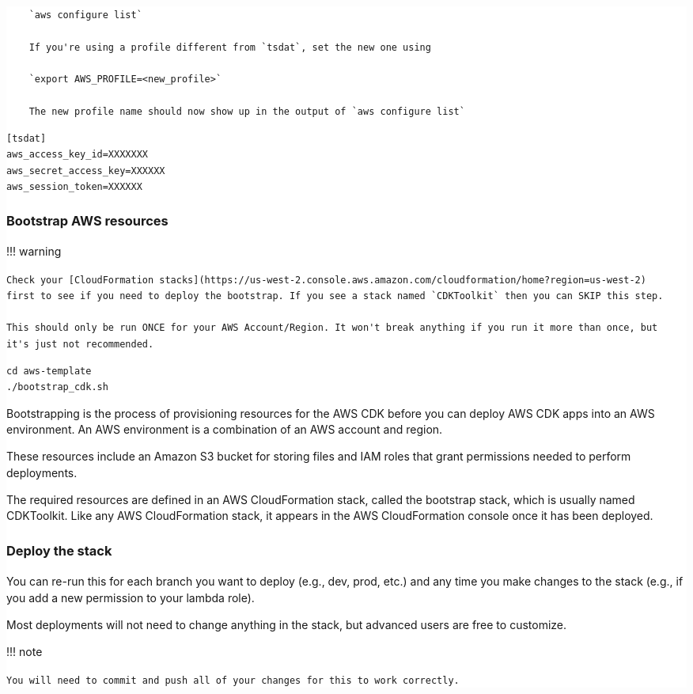         `aws configure list`

        If you're using a profile different from `tsdat`, set the new one using
        
        `export AWS_PROFILE=<new_profile>`

        The new profile name should now show up in the output of `aws configure list`

```txt title="~/.aws/credentials"
[tsdat]
aws_access_key_id=XXXXXXX
aws_secret_access_key=XXXXXX
aws_session_token=XXXXXX
```

### Bootstrap AWS resources

!!! warning

    Check your [CloudFormation stacks](https://us-west-2.console.aws.amazon.com/cloudformation/home?region=us-west-2)
    first to see if you need to deploy the bootstrap. If you see a stack named `CDKToolkit` then you can SKIP this step.

    This should only be run ONCE for your AWS Account/Region. It won't break anything if you run it more than once, but
    it's just not recommended.

```shell
cd aws-template
./bootstrap_cdk.sh
```

Bootstrapping is the process of provisioning resources for the AWS CDK before you can deploy AWS CDK apps into an
AWS environment. An AWS environment is a combination of an AWS account and region.

These resources include an Amazon S3 bucket for storing files and IAM roles that grant permissions needed to perform
deployments.

The required resources are defined in an AWS CloudFormation stack, called the bootstrap stack, which is usually named
CDKToolkit. Like any AWS CloudFormation stack, it appears in the AWS CloudFormation console once it has been deployed.

### Deploy the stack

You can re-run this for each branch you want to deploy (e.g., dev, prod, etc.) and any time you make changes to the
stack (e.g., if you add a new permission to your lambda role).

Most deployments will not need to change anything in the stack, but advanced users are free to customize.

!!! note

    You will need to commit and push all of your changes for this to work correctly.
